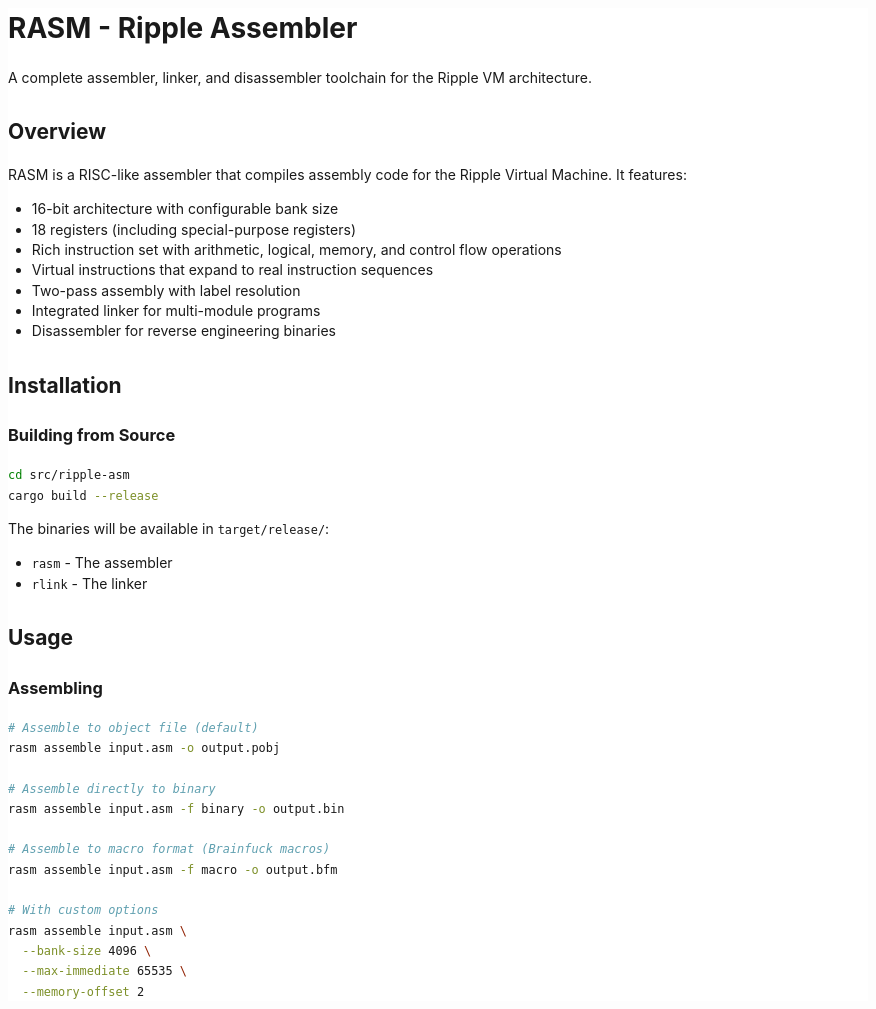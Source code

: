# RASM - Ripple Assembler

A complete assembler, linker, and disassembler toolchain for the Ripple VM architecture.

## Overview

RASM is a RISC-like assembler that compiles assembly code for the Ripple Virtual Machine. It features:
- 16-bit architecture with configurable bank size
- 18 registers (including special-purpose registers)
- Rich instruction set with arithmetic, logical, memory, and control flow operations
- Virtual instructions that expand to real instruction sequences
- Two-pass assembly with label resolution
- Integrated linker for multi-module programs
- Disassembler for reverse engineering binaries

## Installation

### Building from Source

```bash
cd src/ripple-asm
cargo build --release
```

The binaries will be available in `target/release/`:
- `rasm` - The assembler
- `rlink` - The linker

## Usage

### Assembling

```bash
# Assemble to object file (default)
rasm assemble input.asm -o output.pobj

# Assemble directly to binary
rasm assemble input.asm -f binary -o output.bin

# Assemble to macro format (Brainfuck macros)
rasm assemble input.asm -f macro -o output.bfm

# With custom options
rasm assemble input.asm \
  --bank-size 4096 \
  --max-immediate 65535 \
  --memory-offset 2
```
